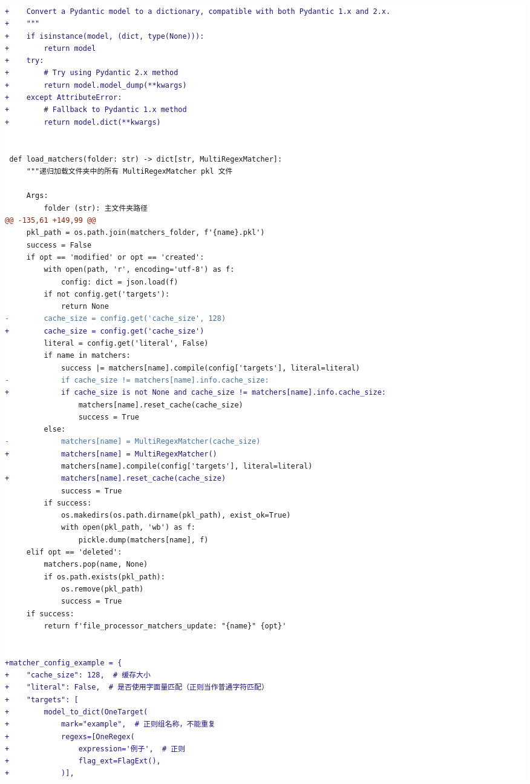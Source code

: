 ```diff
+    Convert a Pydantic model to a dictionary, compatible with both Pydantic 1.x and 2.x.
+    """
+    if isinstance(model, (dict, type(None))):
+        return model
+    try:
+        # Try using Pydantic 2.x method
+        return model.model_dump(**kwargs)
+    except AttributeError:
+        # Fallback to Pydantic 1.x method
+        return model.dict(**kwargs)
 
 
 def load_matchers(folder: str) -> dict[str, MultiRegexMatcher]:
     """递归加载文件夹中的所有 MultiRegexMatcher pkl 文件
 
     Args:
         folder (str): 主文件夹路径
@@ -135,61 +149,99 @@
     pkl_path = os.path.join(matchers_folder, f'{name}.pkl')
     success = False
     if opt == 'modified' or opt == 'created':
         with open(path, 'r', encoding='utf-8') as f:
             config: dict = json.load(f)
         if not config.get('targets'):
             return None
-        cache_size = config.get('cache_size', 128)
+        cache_size = config.get('cache_size')
         literal = config.get('literal', False)
         if name in matchers:
             success |= matchers[name].compile(config['targets'], literal=literal)
-            if cache_size != matchers[name].info.cache_size:
+            if cache_size is not None and cache_size != matchers[name].info.cache_size:
                 matchers[name].reset_cache(cache_size)
                 success = True
         else:
-            matchers[name] = MultiRegexMatcher(cache_size)
+            matchers[name] = MultiRegexMatcher()
             matchers[name].compile(config['targets'], literal=literal)
+            matchers[name].reset_cache(cache_size)
             success = True
         if success:
             os.makedirs(os.path.dirname(pkl_path), exist_ok=True)
             with open(pkl_path, 'wb') as f:
                 pickle.dump(matchers[name], f)
     elif opt == 'deleted':
         matchers.pop(name, None)
         if os.path.exists(pkl_path):
             os.remove(pkl_path)
             success = True
     if success:
         return f'file_processor_matchers_update: "{name}" {opt}'
 
 
+matcher_config_example = {
+    "cache_size": 128,  # 缓存大小
+    "literal": False,  # 是否使用字面量匹配（正则当作普通字符匹配）
+    "targets": [
+        model_to_dict(OneTarget(
+            mark="example",  # 正则组名称，不能重复
+            regexs=[OneRegex(
+                expression='例子',  # 正则
+                flag_ext=FlagExt(),
+            )],
```